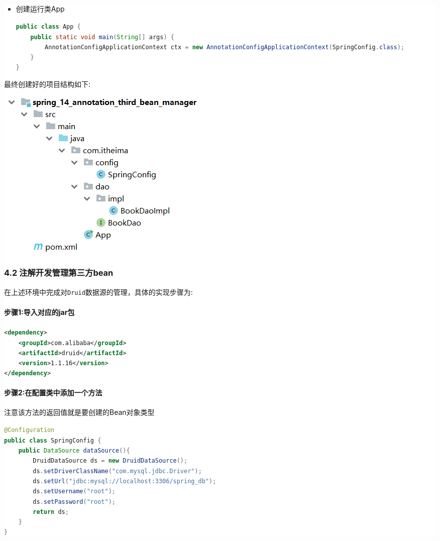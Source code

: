 * 创建运行类App

  ```java
  public class App {
      public static void main(String[] args) {
          AnnotationConfigApplicationContext ctx = new AnnotationConfigApplicationContext(SpringConfig.class);
      }
  }
  ```

最终创建好的项目结构如下:

![ ](./assets/spring02/1630122466404.png)

### 4.2 注解开发管理第三方bean

在上述环境中完成对`Druid`数据源的管理，具体的实现步骤为:

#### 步骤1:导入对应的jar包

```xml
<dependency>
    <groupId>com.alibaba</groupId>
    <artifactId>druid</artifactId>
    <version>1.1.16</version>
</dependency>
```

#### 步骤2:在配置类中添加一个方法

注意该方法的返回值就是要创建的Bean对象类型

```java
@Configuration
public class SpringConfig {
    public DataSource dataSource(){
        DruidDataSource ds = new DruidDataSource();
        ds.setDriverClassName("com.mysql.jdbc.Driver");
        ds.setUrl("jdbc:mysql://localhost:3306/spring_db");
        ds.setUsername("root");
        ds.setPassword("root");
        return ds;
    }
}
```
